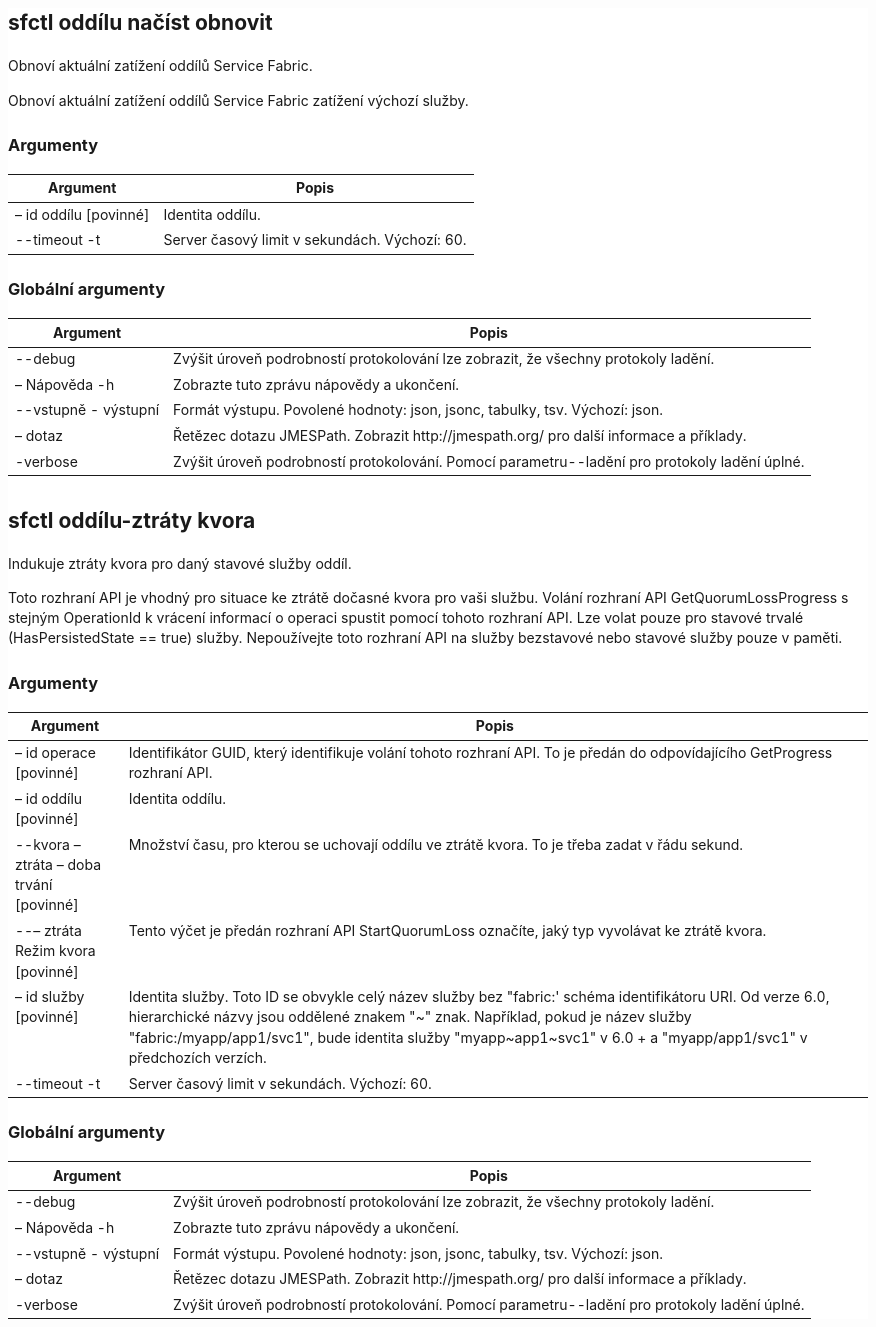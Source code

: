 ## <a name="sfctl-partition-load-reset"></a>sfctl oddílu načíst obnovit
Obnoví aktuální zatížení oddílů Service Fabric.

Obnoví aktuální zatížení oddílů Service Fabric zatížení výchozí služby.

### <a name="arguments"></a>Argumenty

|Argument|Popis|
| --- | --- |
| – id oddílu [povinné] | Identita oddílu. |
| --timeout -t | Server časový limit v sekundách.  Výchozí\: 60. |

### <a name="global-arguments"></a>Globální argumenty

|Argument|Popis|
| --- | --- |
| --debug | Zvýšit úroveň podrobností protokolování lze zobrazit, že všechny protokoly ladění. |
| – Nápověda -h | Zobrazte tuto zprávu nápovědy a ukončení. |
| --vstupně - výstupní | Formát výstupu.  Povolené hodnoty\: json, jsonc, tabulky, tsv.  Výchozí\: json. |
| – dotaz | Řetězec dotazu JMESPath. Zobrazit http\://jmespath.org/ pro další informace a příklady. |
| -verbose | Zvýšit úroveň podrobností protokolování. Pomocí parametru--ladění pro protokoly ladění úplné. |

## <a name="sfctl-partition-quorum-loss"></a>sfctl oddílu-ztráty kvora
Indukuje ztráty kvora pro daný stavové služby oddíl.

Toto rozhraní API je vhodný pro situace ke ztrátě dočasné kvora pro vaši službu. Volání rozhraní API GetQuorumLossProgress s stejným OperationId k vrácení informací o operaci spustit pomocí tohoto rozhraní API. Lze volat pouze pro stavové trvalé (HasPersistedState == true) služby.  Nepoužívejte toto rozhraní API na služby bezstavové nebo stavové služby pouze v paměti.

### <a name="arguments"></a>Argumenty

|Argument|Popis|
| --- | --- |
| – id operace [povinné] | Identifikátor GUID, který identifikuje volání tohoto rozhraní API.  To je předán do odpovídajícího GetProgress rozhraní API. |
| – id oddílu [povinné] | Identita oddílu. |
| --kvora – ztráta – doba trvání [povinné] | Množství času, pro kterou se uchovají oddílu ve ztrátě kvora.  To je třeba zadat v řádu sekund. |
| --– ztráta Režim kvora [povinné] | Tento výčet je předán rozhraní API StartQuorumLoss označíte, jaký typ vyvolávat ke ztrátě kvora. |
| – id služby [povinné] | Identita služby. Toto ID se obvykle celý název služby bez "fabric\:' schéma identifikátoru URI. Od verze 6.0, hierarchické názvy jsou oddělené znakem "\~" znak. Například, pokud je název služby "fabric\:/myapp/app1/svc1", bude identita služby "myapp\~app1\~svc1" v 6.0 + a "myapp/app1/svc1" v předchozích verzích. |
| --timeout -t | Server časový limit v sekundách.  Výchozí\: 60. |

### <a name="global-arguments"></a>Globální argumenty

|Argument|Popis|
| --- | --- |
| --debug | Zvýšit úroveň podrobností protokolování lze zobrazit, že všechny protokoly ladění. |
| – Nápověda -h | Zobrazte tuto zprávu nápovědy a ukončení. |
| --vstupně - výstupní | Formát výstupu.  Povolené hodnoty\: json, jsonc, tabulky, tsv.  Výchozí\: json. |
| – dotaz | Řetězec dotazu JMESPath. Zobrazit http\://jmespath.org/ pro další informace a příklady. |
| -verbose | Zvýšit úroveň podrobností protokolování. Pomocí parametru--ladění pro protokoly ladění úplné. |
